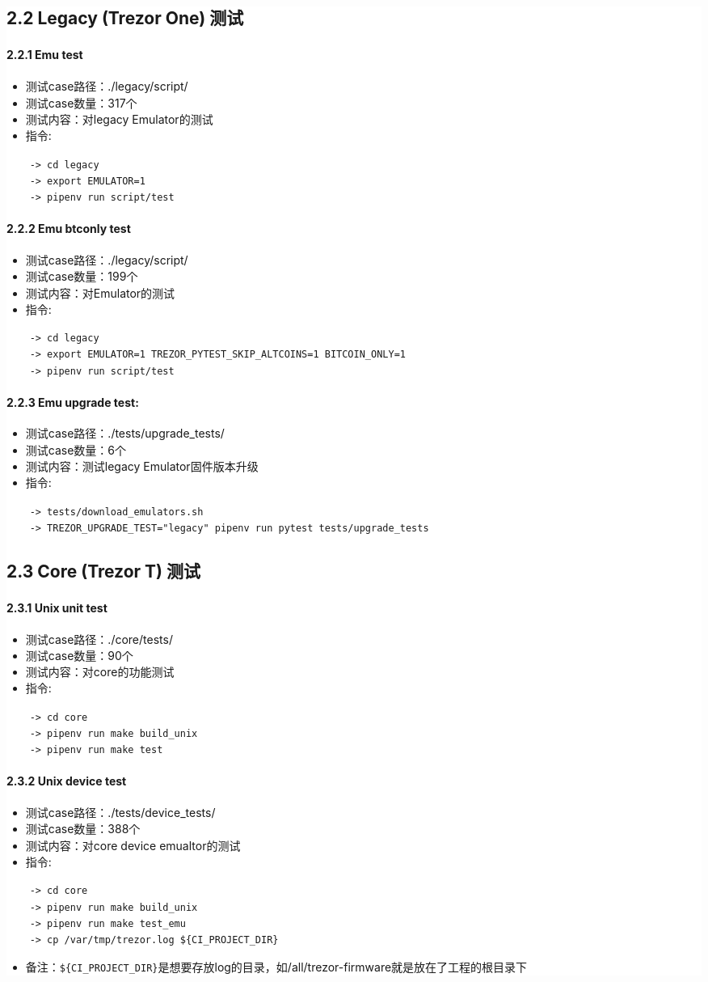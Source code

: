 ## 2.2 Legacy (Trezor One) 测试

#### 2.2.1 Emu test
- 测试case路径：./legacy/script/
- 测试case数量：317个
- 测试内容：对legacy Emulator的测试
- 指令:
````
    -> cd legacy
    -> export EMULATOR=1
    -> pipenv run script/test
````

#### 2.2.2 Emu btconly test
- 测试case路径：./legacy/script/
- 测试case数量：199个
- 测试内容：对Emulator的测试
- 指令:
````
    -> cd legacy
    -> export EMULATOR=1 TREZOR_PYTEST_SKIP_ALTCOINS=1 BITCOIN_ONLY=1
    -> pipenv run script/test
````

#### 2.2.3 Emu upgrade test:
- 测试case路径：./tests/upgrade_tests/
- 测试case数量：6个
- 测试内容：测试legacy Emulator固件版本升级
- 指令:
````
    -> tests/download_emulators.sh
    -> TREZOR_UPGRADE_TEST="legacy" pipenv run pytest tests/upgrade_tests
````

## 2.3 Core (Trezor T) 测试

#### 2.3.1 Unix unit test
- 测试case路径：./core/tests/
- 测试case数量：90个
- 测试内容：对core的功能测试
- 指令:
````
    -> cd core
    -> pipenv run make build_unix
    -> pipenv run make test
````

#### 2.3.2 Unix device test
- 测试case路径：./tests/device_tests/
- 测试case数量：388个
- 测试内容：对core device emualtor的测试
- 指令:
````
    -> cd core
    -> pipenv run make build_unix
    -> pipenv run make test_emu
    -> cp /var/tmp/trezor.log ${CI_PROJECT_DIR}
````
- 备注：````${CI_PROJECT_DIR}````是想要存放log的目录，如/all/trezor-firmware就是放在了工程的根目录下
